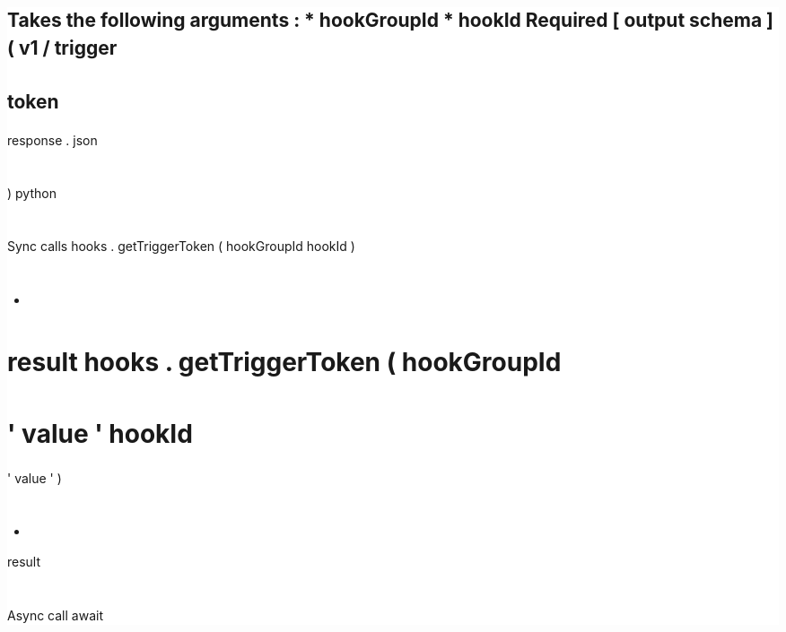 Takes
the
following
arguments
:
*
hookGroupId
*
hookId
Required
[
output
schema
]
(
v1
/
trigger
-
token
-
response
.
json
#
)
python
#
Sync
calls
hooks
.
getTriggerToken
(
hookGroupId
hookId
)
#
-
>
result
hooks
.
getTriggerToken
(
hookGroupId
=
'
value
'
hookId
=
'
value
'
)
#
-
>
result
#
Async
call
await